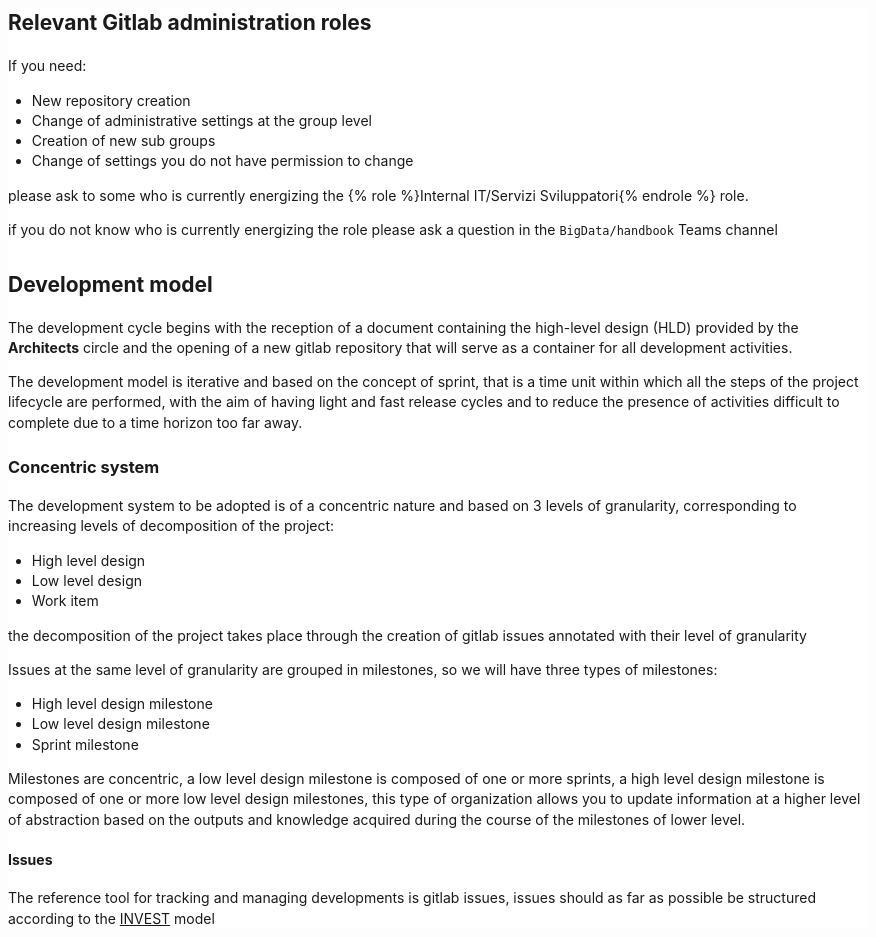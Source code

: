 ## Relevant Gitlab administration roles

If you need:

* New repository creation
* Change of administrative settings at the group level
* Creation of new sub groups
* Change of settings you do not have permission to change

please ask to some who is currently energizing the {% role %}Internal IT/Servizi Sviluppatori{% endrole %} role.

if you do not know who is currently energizing the role please ask a question in the `BigData/handbook` Teams channel

## Development model

The development cycle begins with the reception of a document containing the high-level design (HLD) provided by the **Architects** circle and the opening of a new gitlab repository that will serve as a container for all development activities.

The development model is iterative and based on the concept of sprint, that is a time unit within which all the steps of the project lifecycle are performed, with the aim of having light and fast release cycles and to reduce the presence of activities difficult to complete due to a time horizon too far away.

### Concentric system

The development system to be adopted is of a concentric nature and based on 3 levels of granularity, corresponding to increasing levels of decomposition of the project:

* High level design
* Low level design
* Work item

the decomposition of the project takes place through the creation of gitlab issues annotated with their level of granularity

Issues at the same level of granularity are grouped in milestones, so we will have three types of milestones:

* High level design milestone
* Low level design milestone
* Sprint milestone

Milestones are concentric, a low level design milestone is composed of one or more sprints, a high level design milestone is composed of one or more low level design milestones, this type of organization allows you to update information at a higher level of abstraction based on the outputs and knowledge acquired during the course of the milestones of lower level.

#### Issues

The reference tool for tracking and managing developments is gitlab issues, issues should as far as possible be structured according to the [INVEST](https://en.m.wikipedia.org/wiki/INVEST_%28mnemonic%29) model 
